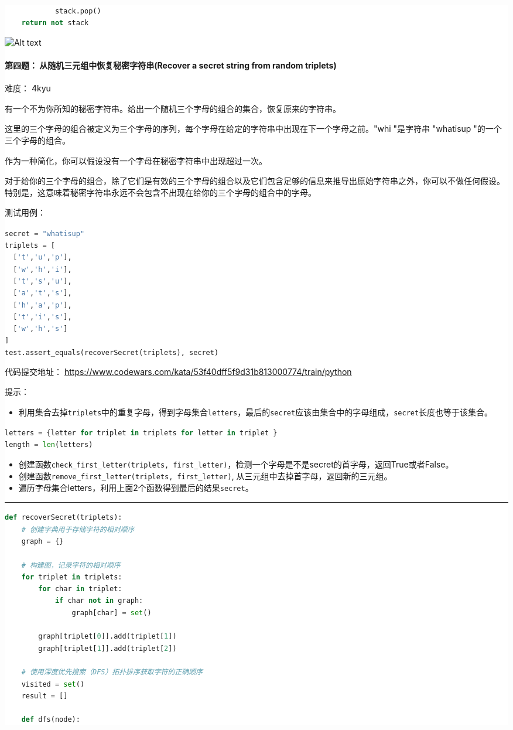 ```python
            stack.pop()
    return not stack
```
![Alt text](%E7%AC%AC%E4%B8%89%E9%A2%98-2.png)
#### 第四题： 从随机三元组中恢复秘密字符串(Recover a secret string from random triplets)

难度： 4kyu

有一个不为你所知的秘密字符串。给出一个随机三个字母的组合的集合，恢复原来的字符串。

这里的三个字母的组合被定义为三个字母的序列，每个字母在给定的字符串中出现在下一个字母之前。"whi "是字符串 "whatisup "的一个三个字母的组合。

作为一种简化，你可以假设没有一个字母在秘密字符串中出现超过一次。

对于给你的三个字母的组合，除了它们是有效的三个字母的组合以及它们包含足够的信息来推导出原始字符串之外，你可以不做任何假设。特别是，这意味着秘密字符串永远不会包含不出现在给你的三个字母的组合中的字母。

测试用例：

```python
secret = "whatisup"
triplets = [
  ['t','u','p'],
  ['w','h','i'],
  ['t','s','u'],
  ['a','t','s'],
  ['h','a','p'],
  ['t','i','s'],
  ['w','h','s']
]
test.assert_equals(recoverSecret(triplets), secret)
```

代码提交地址：
<https://www.codewars.com/kata/53f40dff5f9d31b813000774/train/python>

提示：

- 利用集合去掉`triplets`中的重复字母，得到字母集合`letters`，最后的`secret`应该由集合中的字母组成，`secret`长度也等于该集合。

```python
letters = {letter for triplet in triplets for letter in triplet }
length = len(letters)
```

- 创建函数`check_first_letter(triplets, first_letter)`，检测一个字母是不是secret的首字母，返回True或者False。
- 创建函数`remove_first_letter(triplets, first_letter)`,  从三元组中去掉首字母，返回新的三元组。
- 遍历字母集合letters，利用上面2个函数得到最后的结果`secret`。

---
```python
def recoverSecret(triplets):
    # 创建字典用于存储字符的相对顺序
    graph = {}

    # 构建图，记录字符的相对顺序
    for triplet in triplets:
        for char in triplet:
            if char not in graph:
                graph[char] = set()
    
        graph[triplet[0]].add(triplet[1])
        graph[triplet[1]].add(triplet[2])

    # 使用深度优先搜索（DFS）拓扑排序获取字符的正确顺序
    visited = set()
    result = []

    def dfs(node):
```